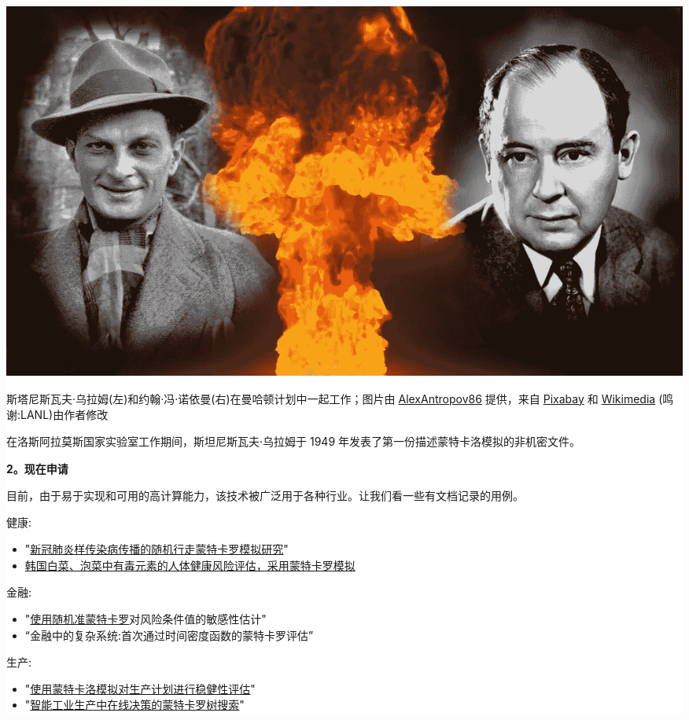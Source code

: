 ![](img/8f15a5f82f1f4f7ea1e711a9fac00a17.png)

斯塔尼斯瓦夫·乌拉姆(左)和约翰·冯·诺依曼(右)在曼哈顿计划中一起工作；图片由 [AlexAntropov86](https://pixabay.com/users/alexantropov86-2691829/) 提供，来自 [Pixabay](https://pixabay.com/photos/nuclear-atom-bomb-atomic-science-2136244/) 和 [Wikimedia](https://en.wikipedia.org/wiki/Stanislaw_Ulam#/media/File:Stanislaw_Ulam.tif) (鸣谢:LANL)由作者修改

在洛斯阿拉莫斯国家实验室工作期间，斯坦尼斯瓦夫·乌拉姆于 1949 年发表了第一份描述蒙特卡洛模拟的非机密文件。

**2。现在申请**

目前，由于易于实现和可用的高计算能力，该技术被广泛用于各种行业。让我们看一些有文档记录的用例。

健康:

*   "[新冠肺炎样传染病传播的随机行走蒙特卡罗模拟研究](https://www.sciencedirect.com/science/article/pii/S0378437121002867)"
*   [韩国白菜、泡菜中有毒元素的人体健康风险评估，采用蒙特卡罗模拟](https://www.sciencedirect.com/science/article/pii/S0889157521002465)

金融:

*   "[使用随机准蒙特卡罗](https://www.sciencedirect.com/science/article/abs/pii/S0377221721009590)对风险条件值的敏感性估计"
*   “金融中的复杂系统:首次通过时间密度函数的蒙特卡罗评估”

生产:

*   "[使用蒙特卡洛模拟对生产计划进行稳健性评估](https://www.researchgate.net/publication/353589730_Robustness_evaluation_of_production_plans_using_Monte_Carlo_simulation)"
*   "[智能工业生产中在线决策的蒙特卡罗树搜索](https://www.sciencedirect.com/science/article/pii/S0166361521000403?dgcid=rss_sd_all)"
